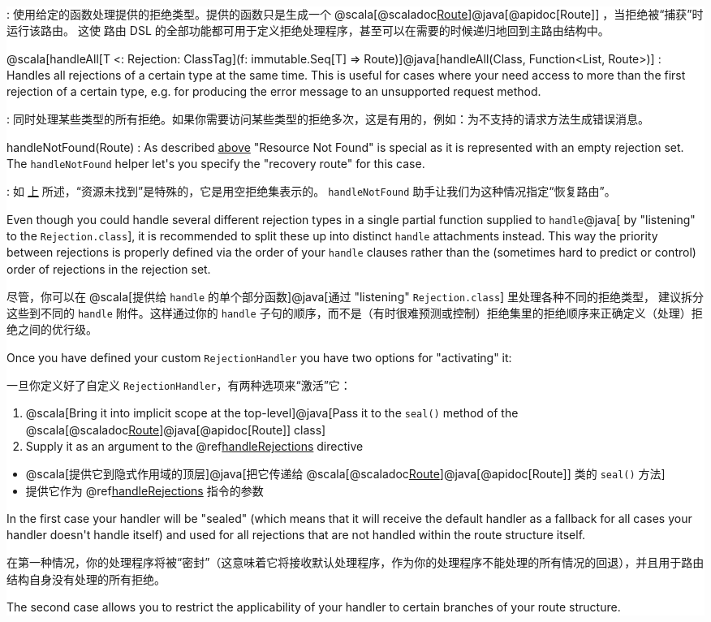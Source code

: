 : 使用给定的函数处理提供的拒绝类型。提供的函数只是生成一个 @scala[@scaladoc[Route](akka.http.scaladsl.server.index#Route=akka.http.scaladsl.server.RequestContext=%3Escala.concurrent.Future[akka.http.scaladsl.server.RouteResult])]@java[@apidoc[Route]] ，当拒绝被“捕获”时运行该路由。
这使 路由 DSL 的全部功能都可用于定义拒绝处理程序，甚至可以在需要的时候递归地回到主路由结构中。 

@scala[handleAll[T <: Rejection: ClassTag](f: immutable.Seq[T] => Route)]@java[handleAll<T extends Rejection>(Class<T>, Function<List<T>, Route>)]
: Handles all rejections of a certain type at the same time. This is useful for cases where your need access to more
than the first rejection of a certain type, e.g. for producing the error message to an unsupported request method.

: 同时处理某些类型的所有拒绝。如果你需要访问某些类型的拒绝多次，这是有用的，例如：为不支持的请求方法生成错误消息。

handleNotFound(Route)
: As described [above](#empty-rejections) "Resource Not Found" is special as it is represented with an empty
rejection set. The `handleNotFound` helper let's you specify the "recovery route" for this case.

: 如 [上](#empty-rejections) 所述，“资源未找到”是特殊的，它是用空拒绝集表示的。
`handleNotFound` 助手让我们为这种情况指定“恢复路由”。

Even though you could handle several different rejection types in a single partial function supplied to `handle`@java[ by "listening" to the `Rejection.class`],
it is recommended to split these up into distinct `handle` attachments instead.
This way the priority between rejections is properly defined via the order of your `handle` clauses rather than the
(sometimes hard to predict or control) order of rejections in the rejection set.

尽管，你可以在 @scala[提供给 `handle` 的单个部分函数]@java[通过 "listening" `Rejection.class`] 里处理各种不同的拒绝类型，
建议拆分这些到不同的 `handle` 附件。这样通过你的 `handle` 子句的顺序，而不是（有时很难预测或控制）拒绝集里的拒绝顺序来正确定义（处理）拒绝之间的优行级。

Once you have defined your custom `RejectionHandler` you have two options for "activating" it:

一旦你定义好了自定义 `RejectionHandler`，有两种选项来“激活”它：

 1. @scala[Bring it into implicit scope at the top-level]@java[Pass it to the `seal()` method of the @scala[@scaladoc[Route](akka.http.scaladsl.server.index#Route=akka.http.scaladsl.server.RequestContext=%3Escala.concurrent.Future[akka.http.scaladsl.server.RouteResult])]@java[@apidoc[Route]] class]
 2. Supply it as an argument to the @ref[handleRejections](directives/execution-directives/handleRejections.md) directive

 - @scala[提供它到隐式作用域的顶层]@java[把它传递给 @scala[@scaladoc[Route](akka.http.scaladsl.server.index#Route=akka.http.scaladsl.server.RequestContext=%3Escala.concurrent.Future[akka.http.scaladsl.server.RouteResult])]@java[@apidoc[Route]] 类的 `seal()` 方法]
 - 提供它作为 @ref[handleRejections](directives/execution-directives/handleRejections.md) 指令的参数

In the first case your handler will be "sealed" (which means that it will receive the default handler as a fallback for
all cases your handler doesn't handle itself) and used for all rejections that are not handled within the route structure
itself.

在第一种情况，你的处理程序将被“密封”（这意味着它将接收默认处理程序，作为你的处理程序不能处理的所有情况的回退），并且用于路由结构自身没有处理的所有拒绝。

The second case allows you to restrict the applicability of your handler to certain branches of your route structure.

